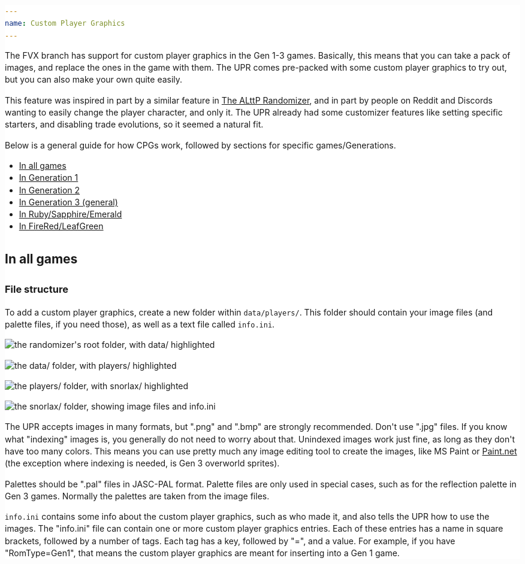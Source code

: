 ```yaml
---
name: Custom Player Graphics
---
```


The FVX branch has support for custom player graphics in the Gen 1-3 games. Basically, this means that you can take a pack of images, and replace the ones in the game with them. The UPR comes pre-packed with some custom player graphics to try out, but you can also make your own quite easily. 
 
This feature was inspired in part by a similar feature in [The ALttP Randomizer](https://alttpr.com/en), and in part by people on Reddit and Discords wanting to easily change the player character, and only it. The UPR already had some customizer features like setting specific starters, and disabling trade evolutions, so it seemed a natural fit.

Below is a general guide for how CPGs work, followed by sections for specific games/Generations.

* [In all games](#in-all-games)
* [In Generation 1](#in-generation-1)
* [In Generation 2](#in-generation-2)
* [In Generation 3 (general)](#in-generation-3-general)
* [In Ruby/Sapphire/Emerald](#in-rubysapphireemerald)
* [In FireRed/LeafGreen](#in-fireredleafgreen)

## In all games

### File structure
To add a custom player graphics, create a new folder within `data/players/`. This folder should contain your image files (and palette files, if you need those), as well as a text file called `info.ini`.

![the randomizer's root folder, with data/ highlighted](/assets/images/wikipages/cpg/nav1.png)

![the data/ folder, with players/ highlighted](/assets/images/wikipages/cpg/nav2.png)

![the players/ folder, with snorlax/ highlighted](/assets/images/wikipages/cpg/nav3.png)

![the snorlax/ folder, showing image files and info.ini](/assets/images/wikipages/cpg/nav4.png)

The UPR accepts images in many formats, but ".png" and ".bmp" are strongly recommended. Don't use ".jpg" files. If you know what "indexing" images is, you generally do not need to worry about that. Unindexed images work just fine, as long as they don't have too many colors. This means you can use pretty much any image editing tool to create the images, like MS Paint or [Paint.net](https://www.getpaint.net/) (the exception where indexing is needed, is Gen 3 overworld sprites).

Palettes should be ".pal" files in JASC-PAL format. Palette files are only used in special cases, such as for the reflection palette in Gen 3 games. Normally the palettes are taken from the image files.

`info.ini` contains some info about the custom player graphics, such as who made it, and also tells the UPR how to use the images. The "info.ini" file can contain one or more custom player graphics entries. Each of these entries has a name in square brackets, followed by a number of tags. Each tag has a key, followed by "=", and a value. For example, if you have "RomType=Gen1", that means the custom player graphics are meant for inserting into a Gen 1 game. 
